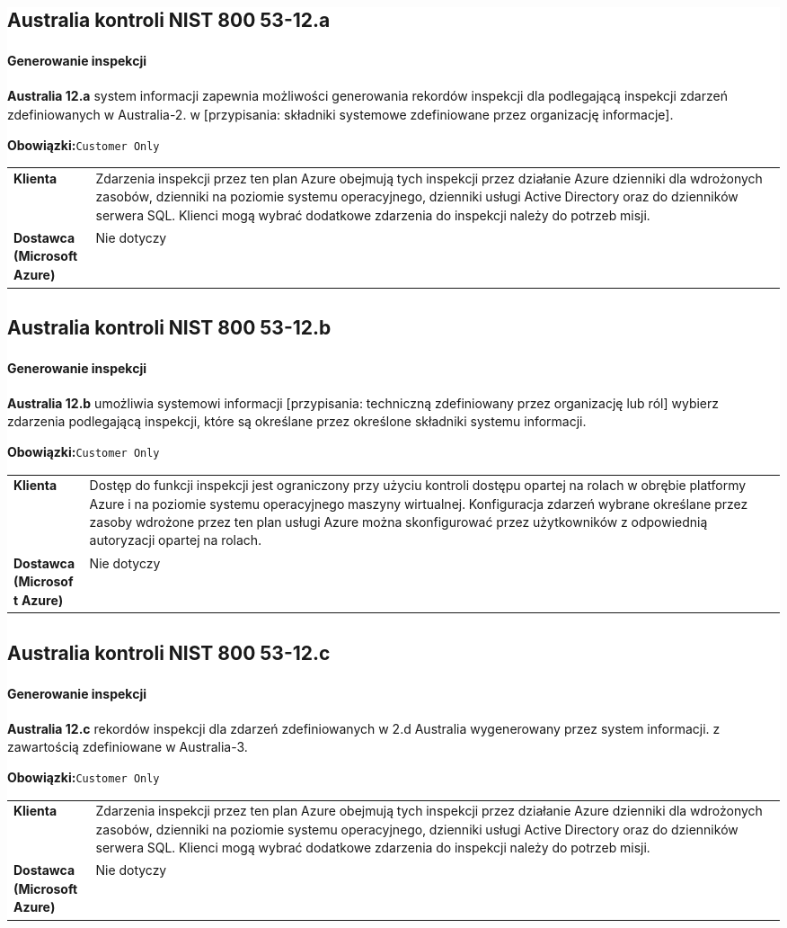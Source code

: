 
 ## <a name="nist-800-53-control-au-12a"></a>Australia kontroli NIST 800 53-12.a

#### <a name="audit-generation"></a>Generowanie inspekcji

**Australia 12.a** system informacji zapewnia możliwości generowania rekordów inspekcji dla podlegającą inspekcji zdarzeń zdefiniowanych w Australia-2. w [przypisania: składniki systemowe zdefiniowane przez organizację informacje].

**Obowiązki:**`Customer Only`

|||
|---|---|
| **Klienta** | Zdarzenia inspekcji przez ten plan Azure obejmują tych inspekcji przez działanie Azure dzienniki dla wdrożonych zasobów, dzienniki na poziomie systemu operacyjnego, dzienniki usługi Active Directory oraz do dzienników serwera SQL. Klienci mogą wybrać dodatkowe zdarzenia do inspekcji należy do potrzeb misji. |
| **Dostawca (Microsoft Azure)** | Nie dotyczy |


 ## <a name="nist-800-53-control-au-12b"></a>Australia kontroli NIST 800 53-12.b

#### <a name="audit-generation"></a>Generowanie inspekcji

**Australia 12.b** umożliwia systemowi informacji [przypisania: techniczną zdefiniowany przez organizację lub ról] wybierz zdarzenia podlegającą inspekcji, które są określane przez określone składniki systemu informacji.

**Obowiązki:**`Customer Only`

|||
|---|---|
| **Klienta** | Dostęp do funkcji inspekcji jest ograniczony przy użyciu kontroli dostępu opartej na rolach w obrębie platformy Azure i na poziomie systemu operacyjnego maszyny wirtualnej. Konfiguracja zdarzeń wybrane określane przez zasoby wdrożone przez ten plan usługi Azure można skonfigurować przez użytkowników z odpowiednią autoryzacji opartej na rolach. |
| **Dostawca (Microsoft Azure)** | Nie dotyczy |


 ## <a name="nist-800-53-control-au-12c"></a>Australia kontroli NIST 800 53-12.c

#### <a name="audit-generation"></a>Generowanie inspekcji

**Australia 12.c** rekordów inspekcji dla zdarzeń zdefiniowanych w 2.d Australia wygenerowany przez system informacji. z zawartością zdefiniowane w Australia-3.

**Obowiązki:**`Customer Only`

|||
|---|---|
| **Klienta** | Zdarzenia inspekcji przez ten plan Azure obejmują tych inspekcji przez działanie Azure dzienniki dla wdrożonych zasobów, dzienniki na poziomie systemu operacyjnego, dzienniki usługi Active Directory oraz do dzienników serwera SQL. Klienci mogą wybrać dodatkowe zdarzenia do inspekcji należy do potrzeb misji. |
| **Dostawca (Microsoft Azure)** | Nie dotyczy |

